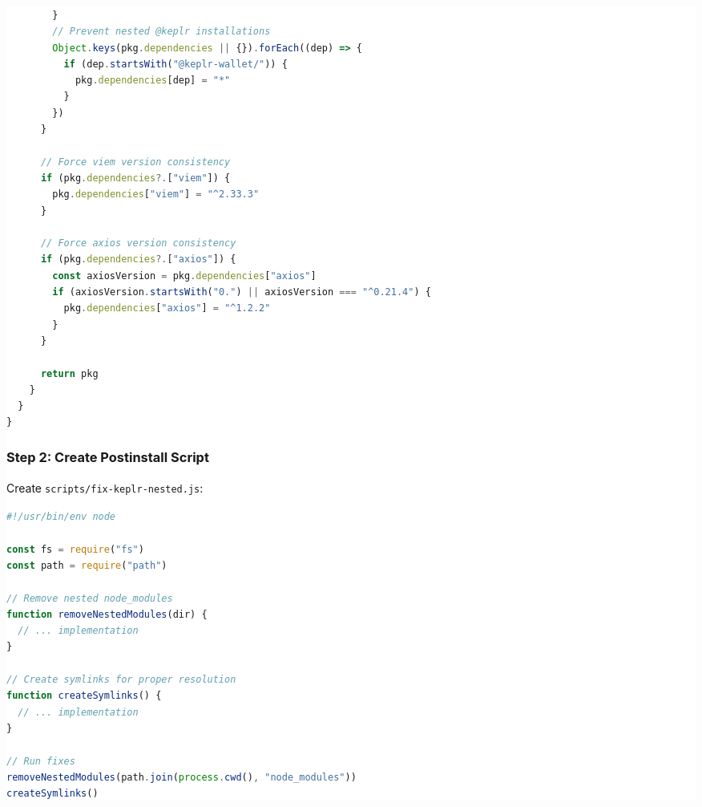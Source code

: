 ```javascript
        }
        // Prevent nested @keplr installations
        Object.keys(pkg.dependencies || {}).forEach((dep) => {
          if (dep.startsWith("@keplr-wallet/")) {
            pkg.dependencies[dep] = "*"
          }
        })
      }
      
      // Force viem version consistency
      if (pkg.dependencies?.["viem"]) {
        pkg.dependencies["viem"] = "^2.33.3"
      }
      
      // Force axios version consistency
      if (pkg.dependencies?.["axios"]) {
        const axiosVersion = pkg.dependencies["axios"]
        if (axiosVersion.startsWith("0.") || axiosVersion === "^0.21.4") {
          pkg.dependencies["axios"] = "^1.2.2"
        }
      }
      
      return pkg
    }
  }
}
```

### Step 2: Create Postinstall Script

Create `scripts/fix-keplr-nested.js`:

```javascript
#!/usr/bin/env node

const fs = require("fs")
const path = require("path")

// Remove nested node_modules
function removeNestedModules(dir) {
  // ... implementation
}

// Create symlinks for proper resolution
function createSymlinks() {
  // ... implementation
}

// Run fixes
removeNestedModules(path.join(process.cwd(), "node_modules"))
createSymlinks()
```
